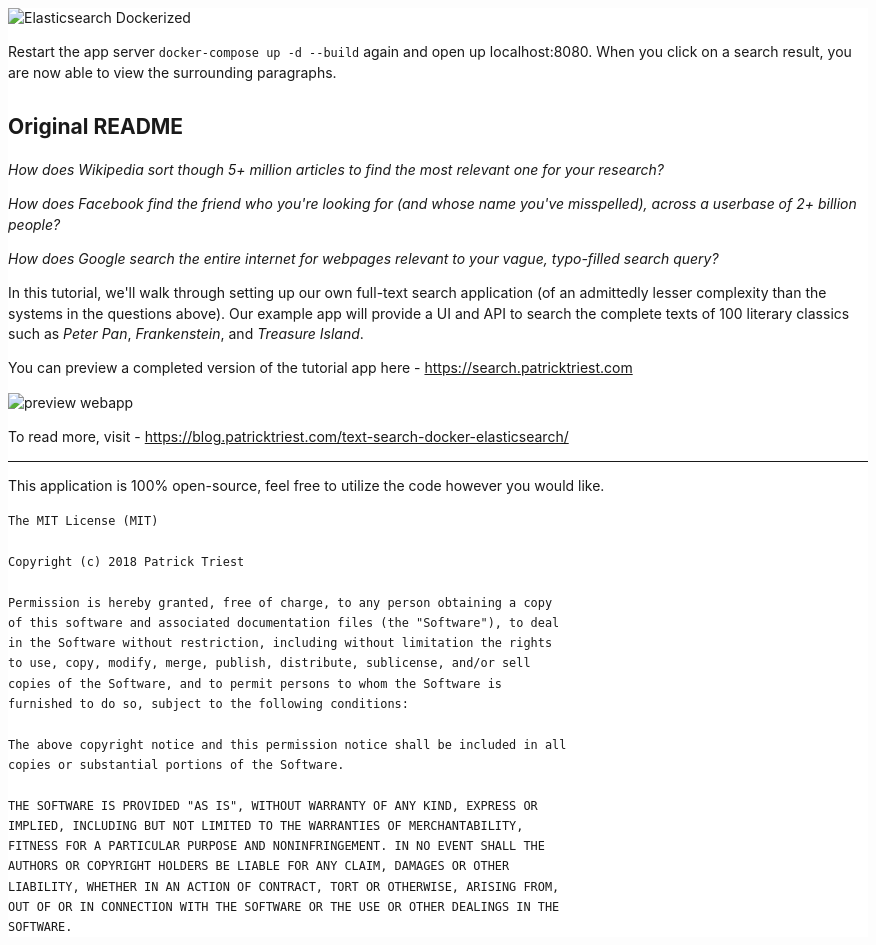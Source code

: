 
![Elasticsearch Dockerized](./Elasticsearch_Dockerized_25.png)


Restart the app server `docker-compose up -d --build` again and open up localhost:8080. When you click on a search result, you are now able to view the surrounding paragraphs.












## Original README

*How does Wikipedia sort though 5+ million articles to find the most relevant one for your research?*

*How does Facebook find the friend who you're looking for (and whose name you've misspelled), across a userbase of 2+ billion people?*

*How does Google search the entire internet for webpages relevant to your vague, typo-filled search query?*

In this tutorial, we'll walk through setting up our own full-text search application (of an admittedly lesser complexity than the systems in the questions above).  Our example app will provide a UI and API to search the complete texts of 100 literary classics such as *Peter Pan*, *Frankenstein*, and *Treasure Island*.

You can preview a completed version of the tutorial app here - https://search.patricktriest.com

![preview webapp](./sample_4_0.png)

To read more, visit - https://blog.patricktriest.com/text-search-docker-elasticsearch/

___

This application is 100% open-source, feel free to utilize the code however you would like.

```
The MIT License (MIT)

Copyright (c) 2018 Patrick Triest

Permission is hereby granted, free of charge, to any person obtaining a copy
of this software and associated documentation files (the "Software"), to deal
in the Software without restriction, including without limitation the rights
to use, copy, modify, merge, publish, distribute, sublicense, and/or sell
copies of the Software, and to permit persons to whom the Software is
furnished to do so, subject to the following conditions:

The above copyright notice and this permission notice shall be included in all
copies or substantial portions of the Software.

THE SOFTWARE IS PROVIDED "AS IS", WITHOUT WARRANTY OF ANY KIND, EXPRESS OR
IMPLIED, INCLUDING BUT NOT LIMITED TO THE WARRANTIES OF MERCHANTABILITY,
FITNESS FOR A PARTICULAR PURPOSE AND NONINFRINGEMENT. IN NO EVENT SHALL THE
AUTHORS OR COPYRIGHT HOLDERS BE LIABLE FOR ANY CLAIM, DAMAGES OR OTHER
LIABILITY, WHETHER IN AN ACTION OF CONTRACT, TORT OR OTHERWISE, ARISING FROM,
OUT OF OR IN CONNECTION WITH THE SOFTWARE OR THE USE OR OTHER DEALINGS IN THE
SOFTWARE.
```
